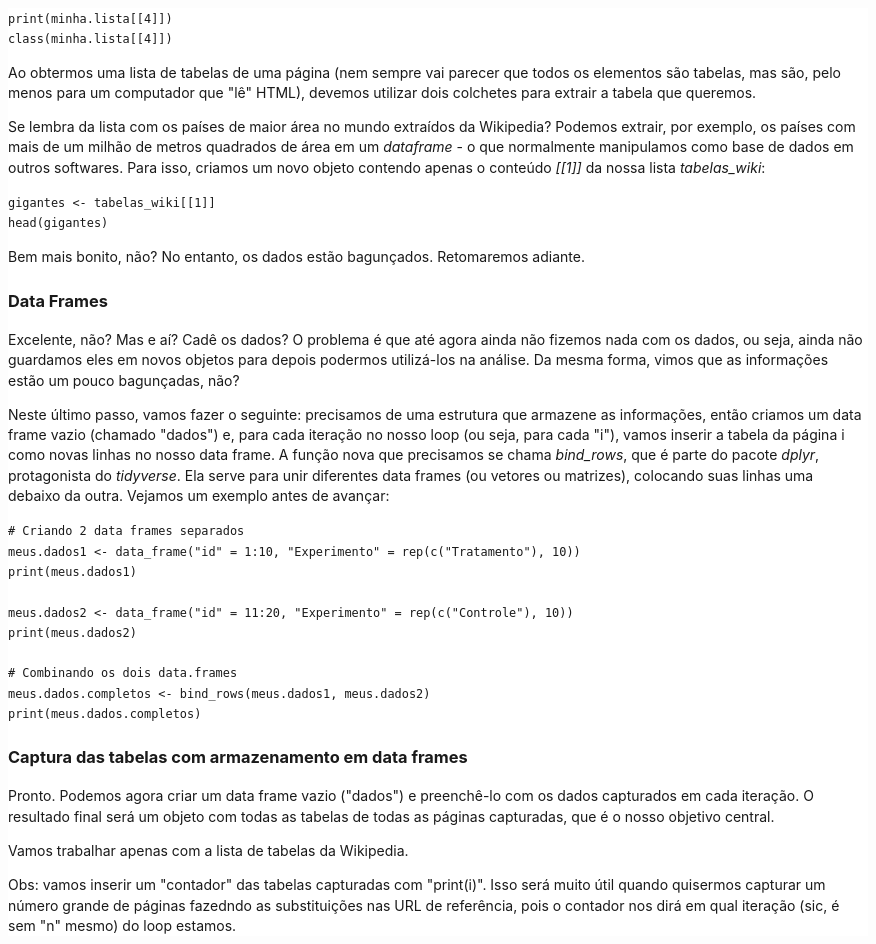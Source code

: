```{r}
print(minha.lista[[4]])
class(minha.lista[[4]])
```

Ao obtermos uma lista de tabelas de uma página (nem sempre vai parecer que todos os elementos são tabelas, mas são, pelo menos para um computador que "lê" HTML), devemos utilizar dois colchetes para extrair a tabela que queremos. 

Se lembra da lista com os países de maior área no mundo extraídos da Wikipedia? Podemos extrair, por exemplo, os países com mais de um milhão de metros quadrados de área em um _dataframe_ - o que normalmente manipulamos como base de dados em outros softwares. Para isso, criamos um novo objeto contendo apenas o conteúdo _[[1]]_ da nossa lista _tabelas_wiki_:

```{r}
gigantes <- tabelas_wiki[[1]]
head(gigantes)
```

Bem mais bonito, não? No entanto, os dados estão bagunçados. Retomaremos adiante.

### Data Frames

Excelente, não? Mas e aí? Cadê os dados? O problema é que até agora ainda não fizemos nada com os dados, ou seja, ainda não guardamos eles em novos objetos para depois podermos utilizá-los na análise. Da mesma forma, vimos que as informações estão um pouco bagunçadas, não?

Neste último passo, vamos fazer o seguinte: precisamos de uma estrutura que armazene as informações, então criamos um data frame vazio (chamado "dados") e, para cada iteração no nosso loop (ou seja, para cada "i"), vamos inserir a tabela da página i como novas linhas no nosso data frame. A função nova que precisamos se chama _bind\_rows_, que é parte do pacote _dplyr_, protagonista do _tidyverse_. Ela serve para unir diferentes data frames (ou vetores ou matrizes), colocando suas linhas uma debaixo da outra. Vejamos um exemplo antes de avançar:

```{r}
# Criando 2 data frames separados
meus.dados1 <- data_frame("id" = 1:10, "Experimento" = rep(c("Tratamento"), 10))
print(meus.dados1)

meus.dados2 <- data_frame("id" = 11:20, "Experimento" = rep(c("Controle"), 10))
print(meus.dados2)

# Combinando os dois data.frames
meus.dados.completos <- bind_rows(meus.dados1, meus.dados2)
print(meus.dados.completos)
```

### Captura das tabelas com armazenamento em data frames

Pronto. Podemos agora criar um data frame vazio ("dados") e preenchê-lo com os dados capturados em cada iteração. O resultado final será um objeto com todas as tabelas de todas as páginas capturadas, que é o nosso objetivo central. 

Vamos trabalhar apenas com a lista de tabelas da Wikipedia. 

Obs: vamos inserir um "contador" das tabelas capturadas com "print(i)". Isso será muito útil quando quisermos capturar um número grande de páginas fazedndo as substituições nas URL de referência, pois o contador nos dirá em qual iteração (sic, é sem "n" mesmo) do loop estamos.
